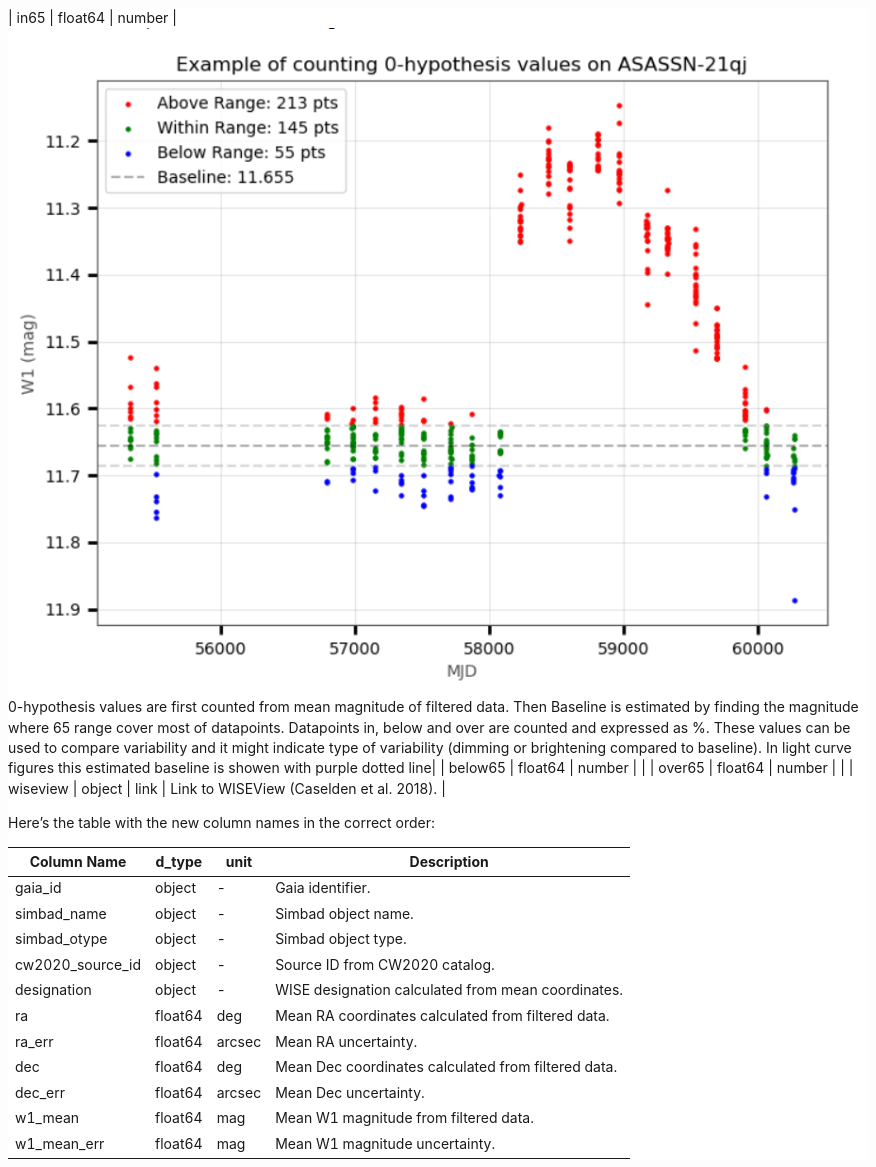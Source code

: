 | in65 | float64  | number    | ![Alt text](https://github.com/ASainio/WISE-Light-Curves/blob/main/null-hyph.png) 0-hypothesis values are first counted from mean magnitude of filtered data. Then Baseline is estimated by finding the magnitude where 65 range cover most of datapoints. Datapoints in, below and over are counted and expressed as %. These values can be used to compare variability and it might indicate type of variability (dimming or brightening compared to baseline). In light curve figures this estimated baseline is showen with purple dotted line|
| below65     | float64  | number    | |
| over65     | float64  | number    | |
| wiseview        | object   | link | Link to WISEView (Caselden et al. 2018).                                                                     |


Here’s the table with the new column names in the correct order:  

| Column Name           | d_type   | unit   | Description  |
|----------------------|----------|--------|--------------|
| gaia_id             | object   | -      | Gaia identifier. |
| simbad_name         | object   | -      | Simbad object name. |
| simbad_otype        | object   | -      | Simbad object type. |
| cw2020_source_id    | object   | -      | Source ID from CW2020 catalog. |
| designation         | object   | -      | WISE designation calculated from mean coordinates. |
| ra                 | float64  | deg    | Mean RA coordinates calculated from filtered data. |
| ra_err             | float64  | arcsec | Mean RA uncertainty. |
| dec                | float64  | deg    | Mean Dec coordinates calculated from filtered data. |
| dec_err            | float64  | arcsec | Mean Dec uncertainty. |
| w1_mean            | float64  | mag    | Mean W1 magnitude from filtered data. |
| w1_mean_err        | float64  | mag    | Mean W1 magnitude uncertainty. |